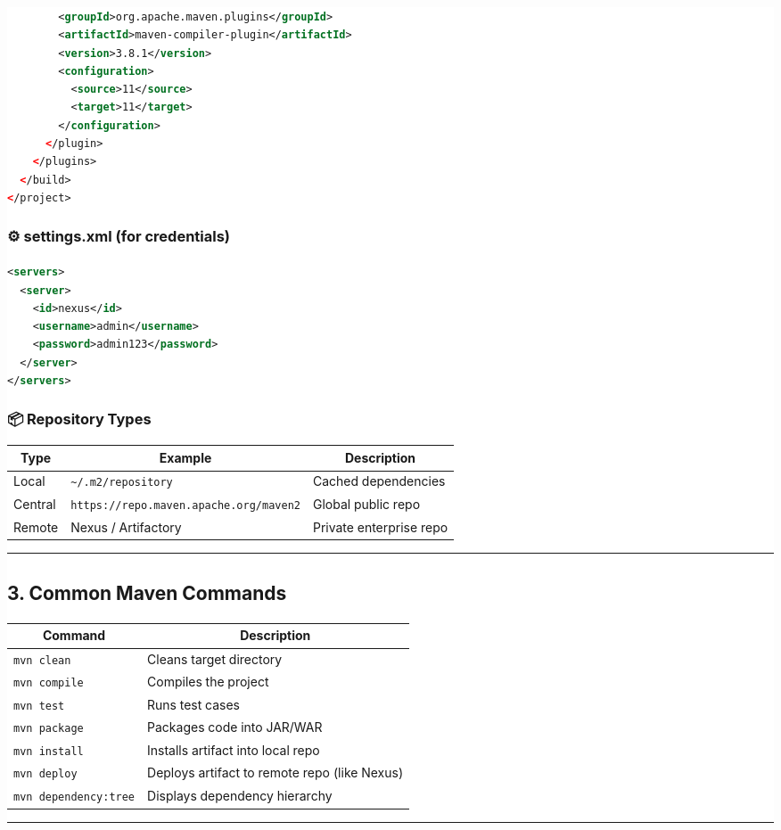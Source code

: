 ```xml
        <groupId>org.apache.maven.plugins</groupId>
        <artifactId>maven-compiler-plugin</artifactId>
        <version>3.8.1</version>
        <configuration>
          <source>11</source>
          <target>11</target>
        </configuration>
      </plugin>
    </plugins>
  </build>
</project>
```

### ⚙️ settings.xml (for credentials)

```xml
<servers>
  <server>
    <id>nexus</id>
    <username>admin</username>
    <password>admin123</password>
  </server>
</servers>
```

### 📦 Repository Types

| Type    | Example                                | Description             |
| ------- | -------------------------------------- | ----------------------- |
| Local   | `~/.m2/repository`                     | Cached dependencies     |
| Central | `https://repo.maven.apache.org/maven2` | Global public repo      |
| Remote  | Nexus / Artifactory                    | Private enterprise repo |

---

## 3. Common Maven Commands

| Command               | Description                                  |
| --------------------- | -------------------------------------------- |
| `mvn clean`           | Cleans target directory                      |
| `mvn compile`         | Compiles the project                         |
| `mvn test`            | Runs test cases                              |
| `mvn package`         | Packages code into JAR/WAR                   |
| `mvn install`         | Installs artifact into local repo            |
| `mvn deploy`          | Deploys artifact to remote repo (like Nexus) |
| `mvn dependency:tree` | Displays dependency hierarchy                |

---